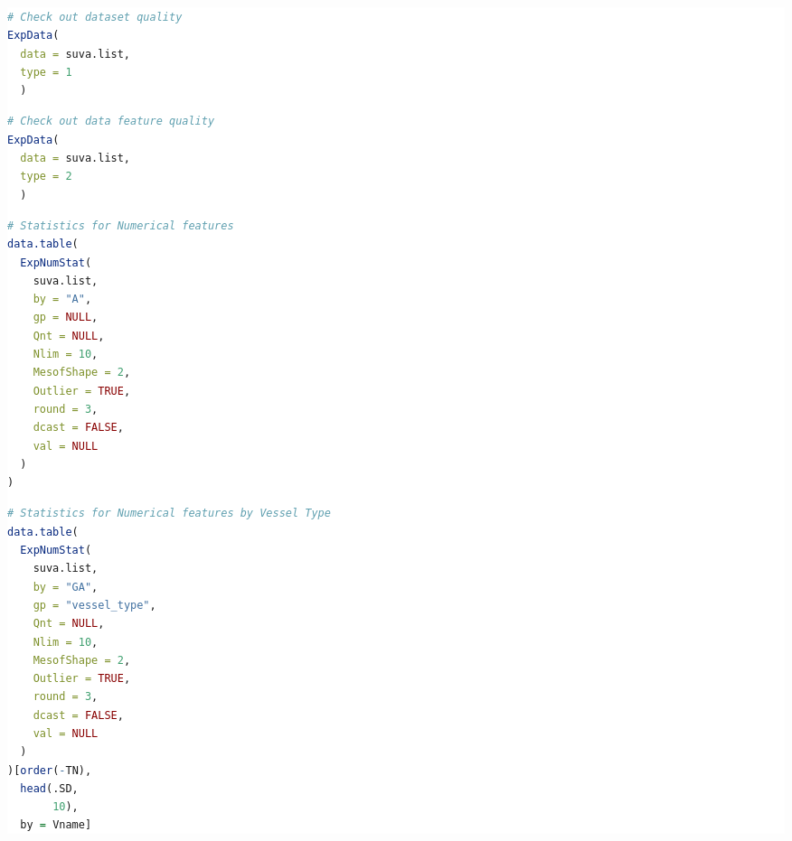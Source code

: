 ``` r
# Check out dataset quality
ExpData(
  data = suva.list,
  type = 1
  )
```

``` r
# Check out data feature quality
ExpData(
  data = suva.list,
  type = 2
  )
```

``` r
# Statistics for Numerical features 
data.table(
  ExpNumStat(
    suva.list,
    by = "A",
    gp = NULL,
    Qnt = NULL,
    Nlim = 10,
    MesofShape = 2,
    Outlier = TRUE,
    round = 3,
    dcast = FALSE,
    val = NULL
  )
)
```

``` r
# Statistics for Numerical features by Vessel Type
data.table(
  ExpNumStat(
    suva.list,
    by = "GA",
    gp = "vessel_type",
    Qnt = NULL,
    Nlim = 10,
    MesofShape = 2,
    Outlier = TRUE,
    round = 3,
    dcast = FALSE,
    val = NULL
  )
)[order(-TN),
  head(.SD,
       10),
  by = Vname]
```
